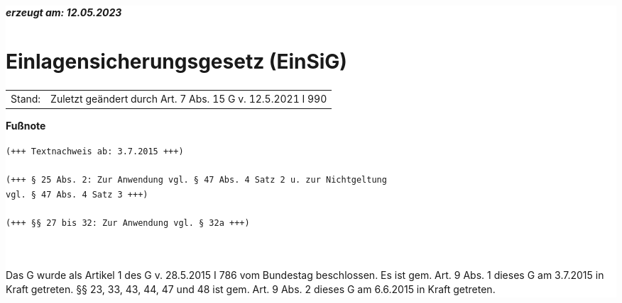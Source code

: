   

##### erzeugt am: 12.05.2023

</td>

</tr>

</table>

<span id="BJNR078610015.html"></span>

# Einlagensicherungsgesetz (EinSiG)

<div>

<div class="jnhtml">

|        |                                                            |
| ------ | ---------------------------------------------------------- |
| Stand: | Zuletzt geändert durch Art. 7 Abs. 15 G v. 12.5.2021 I 990 |

</div>

</div>

<div>

  
**Fußnote**

<div class="jnhtml">

<div>

<div class="jurAbsatz">

  

``` 
(+++ Textnachweis ab: 3.7.2015 +++)
 
(+++ § 25 Abs. 2: Zur Anwendung vgl. § 47 Abs. 4 Satz 2 u. zur Nichtgeltung 
vgl. § 47 Abs. 4 Satz 3 +++)
 
(+++ §§ 27 bis 32: Zur Anwendung vgl. § 32a +++)

 
```

Das G wurde als Artikel 1 des G v. 28.5.2015 I 786 vom Bundestag
beschlossen. Es ist gem. Art. 9 Abs. 1 dieses G am 3.7.2015 in Kraft
getreten. §§ 23, 33, 43, 44, 47 und 48 ist gem. Art. 9 Abs. 2 dieses G
am 6.6.2015 in Kraft getreten.

</div>

</div>

</div>
